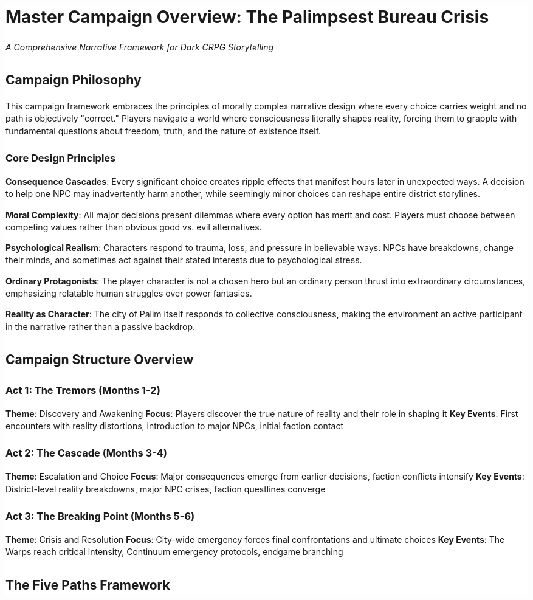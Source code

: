 # Master Campaign Overview: The Palimpsest Bureau Crisis
*A Comprehensive Narrative Framework for Dark CRPG Storytelling*

## Campaign Philosophy

This campaign framework embraces the principles of morally complex narrative design where every choice carries weight and no path is objectively "correct." Players navigate a world where consciousness literally shapes reality, forcing them to grapple with fundamental questions about freedom, truth, and the nature of existence itself.

### Core Design Principles

**Consequence Cascades**: Every significant choice creates ripple effects that manifest hours later in unexpected ways. A decision to help one NPC may inadvertently harm another, while seemingly minor choices can reshape entire district storylines.

**Moral Complexity**: All major decisions present dilemmas where every option has merit and cost. Players must choose between competing values rather than obvious good vs. evil alternatives.

**Psychological Realism**: Characters respond to trauma, loss, and pressure in believable ways. NPCs have breakdowns, change their minds, and sometimes act against their stated interests due to psychological stress.

**Ordinary Protagonists**: The player character is not a chosen hero but an ordinary person thrust into extraordinary circumstances, emphasizing relatable human struggles over power fantasies.

**Reality as Character**: The city of Palim itself responds to collective consciousness, making the environment an active participant in the narrative rather than a passive backdrop.

## Campaign Structure Overview

### Act 1: The Tremors (Months 1-2)
**Theme**: Discovery and Awakening
**Focus**: Players discover the true nature of reality and their role in shaping it
**Key Events**: First encounters with reality distortions, introduction to major NPCs, initial faction contact

### Act 2: The Cascade (Months 3-4) 
**Theme**: Escalation and Choice
**Focus**: Major consequences emerge from earlier decisions, faction conflicts intensify
**Key Events**: District-level reality breakdowns, major NPC crises, faction questlines converge

### Act 3: The Breaking Point (Months 5-6)
**Theme**: Crisis and Resolution
**Focus**: City-wide emergency forces final confrontations and ultimate choices
**Key Events**: The Warps reach critical intensity, Continuum emergency protocols, endgame branching

## The Five Paths Framework
